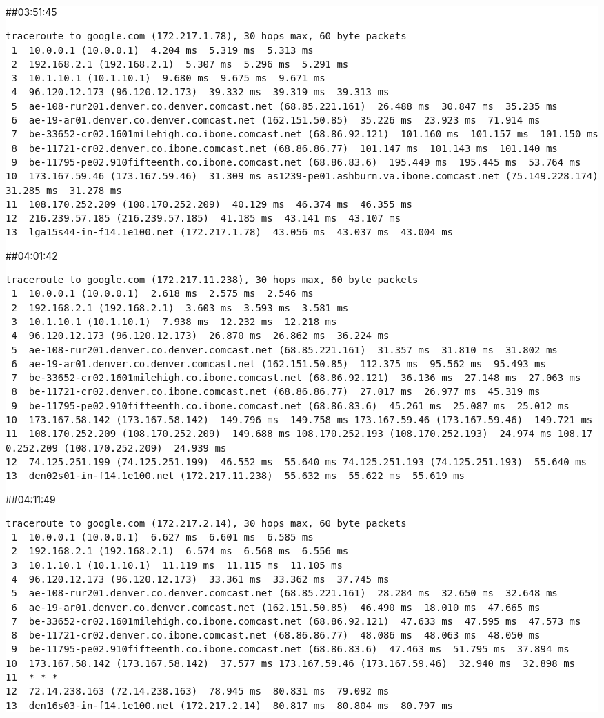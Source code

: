 ##03:51:45

<p><pre><samp>traceroute to google.com (172.217.1.78), 30 hops max, 60 byte packets
 1  10.0.0.1 (10.0.0.1)  4.204 ms  5.319 ms  5.313 ms
 2  192.168.2.1 (192.168.2.1)  5.307 ms  5.296 ms  5.291 ms
 3  10.1.10.1 (10.1.10.1)  9.680 ms  9.675 ms  9.671 ms
 4  96.120.12.173 (96.120.12.173)  39.332 ms  39.319 ms  39.313 ms
 5  ae-108-rur201.denver.co.denver.comcast.net (68.85.221.161)  26.488 ms  30.847 ms  35.235 ms
 6  ae-19-ar01.denver.co.denver.comcast.net (162.151.50.85)  35.226 ms  23.923 ms  71.914 ms
 7  be-33652-cr02.1601milehigh.co.ibone.comcast.net (68.86.92.121)  101.160 ms  101.157 ms  101.150 ms
 8  be-11721-cr02.denver.co.ibone.comcast.net (68.86.86.77)  101.147 ms  101.143 ms  101.140 ms
 9  be-11795-pe02.910fifteenth.co.ibone.comcast.net (68.86.83.6)  195.449 ms  195.445 ms  53.764 ms
10  173.167.59.46 (173.167.59.46)  31.309 ms as1239-pe01.ashburn.va.ibone.comcast.net (75.149.228.174)  31.285 ms  31.278 ms
11  108.170.252.209 (108.170.252.209)  40.129 ms  46.374 ms  46.355 ms
12  216.239.57.185 (216.239.57.185)  41.185 ms  43.141 ms  43.107 ms
13  lga15s44-in-f14.1e100.net (172.217.1.78)  43.056 ms  43.037 ms  43.004 ms</samp></pre></p>

##04:01:42

<p><pre><samp>traceroute to google.com (172.217.11.238), 30 hops max, 60 byte packets
 1  10.0.0.1 (10.0.0.1)  2.618 ms  2.575 ms  2.546 ms
 2  192.168.2.1 (192.168.2.1)  3.603 ms  3.593 ms  3.581 ms
 3  10.1.10.1 (10.1.10.1)  7.938 ms  12.232 ms  12.218 ms
 4  96.120.12.173 (96.120.12.173)  26.870 ms  26.862 ms  36.224 ms
 5  ae-108-rur201.denver.co.denver.comcast.net (68.85.221.161)  31.357 ms  31.810 ms  31.802 ms
 6  ae-19-ar01.denver.co.denver.comcast.net (162.151.50.85)  112.375 ms  95.562 ms  95.493 ms
 7  be-33652-cr02.1601milehigh.co.ibone.comcast.net (68.86.92.121)  36.136 ms  27.148 ms  27.063 ms
 8  be-11721-cr02.denver.co.ibone.comcast.net (68.86.86.77)  27.017 ms  26.977 ms  45.319 ms
 9  be-11795-pe02.910fifteenth.co.ibone.comcast.net (68.86.83.6)  45.261 ms  25.087 ms  25.012 ms
10  173.167.58.142 (173.167.58.142)  149.796 ms  149.758 ms 173.167.59.46 (173.167.59.46)  149.721 ms
11  108.170.252.209 (108.170.252.209)  149.688 ms 108.170.252.193 (108.170.252.193)  24.974 ms 108.170.252.209 (108.170.252.209)  24.939 ms
12  74.125.251.199 (74.125.251.199)  46.552 ms  55.640 ms 74.125.251.193 (74.125.251.193)  55.640 ms
13  den02s01-in-f14.1e100.net (172.217.11.238)  55.632 ms  55.622 ms  55.619 ms</samp></pre></p>

##04:11:49

<p><pre><samp>traceroute to google.com (172.217.2.14), 30 hops max, 60 byte packets
 1  10.0.0.1 (10.0.0.1)  6.627 ms  6.601 ms  6.585 ms
 2  192.168.2.1 (192.168.2.1)  6.574 ms  6.568 ms  6.556 ms
 3  10.1.10.1 (10.1.10.1)  11.119 ms  11.115 ms  11.105 ms
 4  96.120.12.173 (96.120.12.173)  33.361 ms  33.362 ms  37.745 ms
 5  ae-108-rur201.denver.co.denver.comcast.net (68.85.221.161)  28.284 ms  32.650 ms  32.648 ms
 6  ae-19-ar01.denver.co.denver.comcast.net (162.151.50.85)  46.490 ms  18.010 ms  47.665 ms
 7  be-33652-cr02.1601milehigh.co.ibone.comcast.net (68.86.92.121)  47.633 ms  47.595 ms  47.573 ms
 8  be-11721-cr02.denver.co.ibone.comcast.net (68.86.86.77)  48.086 ms  48.063 ms  48.050 ms
 9  be-11795-pe02.910fifteenth.co.ibone.comcast.net (68.86.83.6)  47.463 ms  51.795 ms  37.894 ms
10  173.167.58.142 (173.167.58.142)  37.577 ms 173.167.59.46 (173.167.59.46)  32.940 ms  32.898 ms
11  * * *
12  72.14.238.163 (72.14.238.163)  78.945 ms  80.831 ms  79.092 ms
13  den16s03-in-f14.1e100.net (172.217.2.14)  80.817 ms  80.804 ms  80.797 ms</samp></pre></p>
